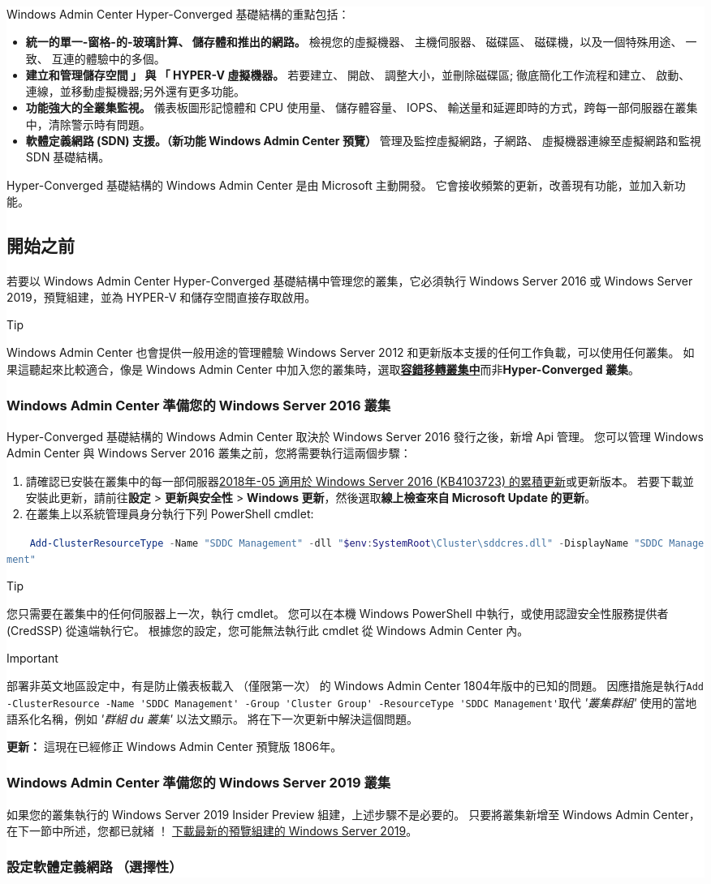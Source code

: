 Windows Admin Center Hyper-Converged 基礎結構的重點包括：

- **統一的單一-窗格-的-玻璃計算、 儲存體和推出的網路。** 檢視您的虛擬機器、 主機伺服器、 磁碟區、 磁碟機，以及一個特殊用途、 一致、 互連的體驗中的多個。
- **建立和管理儲存空間 」 與 「 HYPER-V 虛擬機器。** 若要建立、 開啟、 調整大小，並刪除磁碟區; 徹底簡化工作流程和建立、 啟動、 連線，並移動虛擬機器;另外還有更多功能。
- **功能強大的全叢集監視。** 儀表板圖形記憶體和 CPU 使用量、 儲存體容量、 IOPS、 輸送量和延遲即時的方式，跨每一部伺服器在叢集中，清除警示時有問題。
- **軟體定義網路 (SDN) 支援。（新功能 Windows Admin Center 預覽）** 管理及監控虛擬網路，子網路、 虛擬機器連線至虛擬網路和監視 SDN 基礎結構。

Hyper-Converged 基礎結構的 Windows Admin Center 是由 Microsoft 主動開發。 它會接收頻繁的更新，改善現有功能，並加入新功能。

## <a name="before-you-start"></a>開始之前

若要以 Windows Admin Center Hyper-Converged 基礎結構中管理您的叢集，它必須執行 Windows Server 2016 或 Windows Server 2019，預覽組建，並為 HYPER-V 和儲存空間直接存取啟用。

> [!Tip]
> Windows Admin Center 也會提供一般用途的管理體驗 Windows Server 2012 和更新版本支援的任何工作負載，可以使用任何叢集。 如果這聽起來比較適合，像是 Windows Admin Center 中加入您的叢集時，選取[**容錯移轉叢集中**](manage-failover-clusters.md)而非**Hyper-Converged 叢集**。

### <a name="prepare-your-windows-server-2016-cluster-for-windows-admin-center"></a>Windows Admin Center 準備您的 Windows Server 2016 叢集

Hyper-Converged 基礎結構的 Windows Admin Center 取決於 Windows Server 2016 發行之後，新增 Api 管理。 您可以管理 Windows Admin Center 與 Windows Server 2016 叢集之前，您將需要執行這兩個步驟：

1. 請確認已安裝在叢集中的每一部伺服器[2018年-05 適用於 Windows Server 2016 (KB4103723) 的累積更新](https://support.microsoft.com/help/4103723/windows-10-update-kb4103723)或更新版本。 若要下載並安裝此更新，請前往**設定** > **更新與安全性** > **Windows 更新**，然後選取**線上檢查來自 Microsoft Update 的更新**。
2. 在叢集上以系統管理員身分執行下列 PowerShell cmdlet:

```powershell
    Add-ClusterResourceType -Name "SDDC Management" -dll "$env:SystemRoot\Cluster\sddcres.dll" -DisplayName "SDDC Management"
```

> [!Tip]
> 您只需要在叢集中的任何伺服器上一次，執行 cmdlet。 您可以在本機 Windows PowerShell 中執行，或使用認證安全性服務提供者 (CredSSP) 從遠端執行它。 根據您的設定，您可能無法執行此 cmdlet 從 Windows Admin Center 內。

> [!Important]
> 部署非英文地區設定中，有是防止儀表板載入 （僅限第一次） 的 Windows Admin Center 1804年版中的已知的問題。 因應措施是執行`Add-ClusterResource -Name 'SDDC Management' -Group 'Cluster Group' -ResourceType 'SDDC Management'`取代 *'叢集群組'* 使用的當地語系化名稱，例如 *'群組 du 叢集'* 以法文顯示。 將在下一次更新中解決這個問題。
>
> **更新：** 這現在已經修正 Windows Admin Center 預覽版 1806年。

### <a name="prepare-your-windows-server-2019-cluster-for-windows-admin-center"></a>Windows Admin Center 準備您的 Windows Server 2019 叢集

如果您的叢集執行的 Windows Server 2019 Insider Preview 組建，上述步驟不是必要的。 只要將叢集新增至 Windows Admin Center，在下一節中所述，您都已就緒 ！ [下載最新的預覽組建的 Windows Server 2019](https://www.microsoft.com/en-us/software-download/windowsinsiderpreviewserver)。

### <a name="configure-software-defined-networking-optional"></a>設定軟體定義網路 （選擇性） ###
